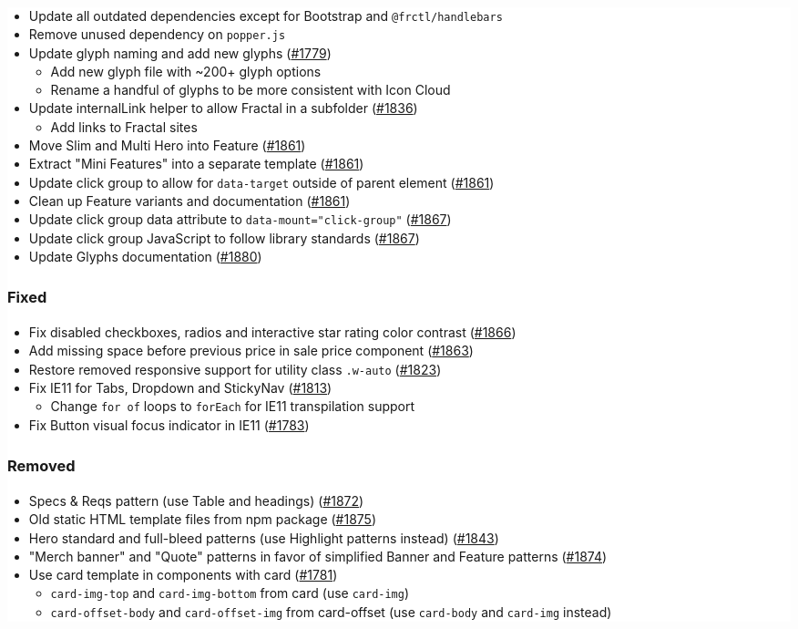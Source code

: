   - Update all outdated dependencies except for Bootstrap and `@frctl/handlebars`
  - Remove unused dependency on `popper.js`
- Update glyph naming and add new glyphs ([#1779](https://mscomdev.visualstudio.com/Moray/_git/Moray/pullrequest/1779))
  - Add new glyph file with ~200+ glyph options
  - Rename a handful of glyphs to be more consistent with Icon Cloud
- Update internalLink helper to allow Fractal in a subfolder ([#1836](https://mscomdev.visualstudio.com/Moray/_git/Moray/pullrequest/1836))
  - Add links to Fractal sites
- Move Slim and Multi Hero into Feature ([#1861](https://mscomdev.visualstudio.com/Moray/_git/Moray/pullrequest/1861))
- Extract "Mini Features" into a separate template ([#1861](https://mscomdev.visualstudio.com/Moray/_git/Moray/pullrequest/1861))
- Update click group to allow for `data-target` outside of parent element ([#1861](https://mscomdev.visualstudio.com/Moray/_git/Moray/pullrequest/1861))
- Clean up Feature variants and documentation ([#1861](https://mscomdev.visualstudio.com/Moray/_git/Moray/pullrequest/1861))
- Update click group data attribute to `data-mount="click-group"` ([#1867](https://mscomdev.visualstudio.com/Moray/_git/Moray/pullrequest/1867))
- Update click group JavaScript to follow library standards ([#1867](https://mscomdev.visualstudio.com/Moray/_git/Moray/pullrequest/1867))
- Update Glyphs documentation ([#1880](https://mscomdev.visualstudio.com/Moray/_git/Moray/pullrequest/1880))

### Fixed

- Fix disabled checkboxes, radios and interactive star rating color contrast ([#1866](https://mscomdev.visualstudio.com/Moray/_git/Moray/pullrequest/1866))
- Add missing space before previous price in sale price component ([#1863](https://mscomdev.visualstudio.com/Moray/_git/Moray/pullrequest/1863))
- Restore removed responsive support for utility class `.w-auto` ([#1823](https://mscomdev.visualstudio.com/Moray/_git/Moray/pullrequest/1823))
- Fix IE11 for Tabs, Dropdown and StickyNav ([#1813](https://mscomdev.visualstudio.com/Moray/_git/Moray/pullrequest/1813))
  - Change `for of` loops to `forEach` for IE11 transpilation support
- Fix Button visual focus indicator in IE11 ([#1783](https://mscomdev.visualstudio.com/Moray/_git/Moray/pullrequest/1783))

### Removed

- Specs & Reqs pattern (use Table and headings) ([#1872](https://mscomdev.visualstudio.com/Moray/_git/Moray/pullrequest/1872))
- Old static HTML template files from npm package ([#1875](https://mscomdev.visualstudio.com/Moray/_git/Moray/pullrequest/1875))
- Hero standard and full-bleed patterns (use Highlight patterns instead) ([#1843](https://mscomdev.visualstudio.com/Moray/_git/Moray/pullrequest/1843))
- "Merch banner" and "Quote" patterns in favor of simplified Banner and Feature patterns ([#1874](https://mscomdev.visualstudio.com/Moray/_git/Moray/pullrequest/1874))
- Use card template in components with card ([#1781](https://mscomdev.visualstudio.com/Moray/_git/Moray/pullrequest/1781))
  - `card-img-top` and `card-img-bottom` from card (use `card-img`)
  - `card-offset-body` and `card-offset-img` from card-offset (use `card-body` and `card-img` instead)
